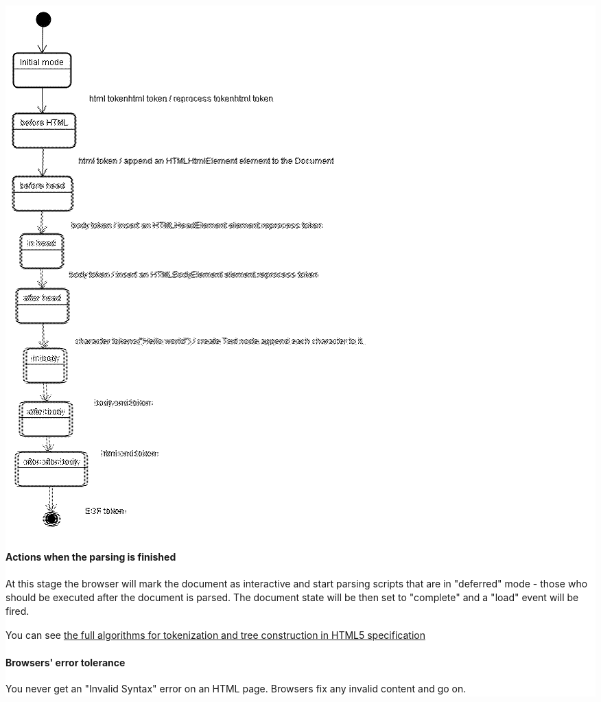 ![Figure 11: tree construction of example html](/assets/public/5/59/11.png)

#### <span>Actions when the parsing is finished</span>

At this stage the browser will mark the document as interactive and start parsing scripts that are in "deferred" mode - those who should be executed after the document is parsed. The document state will be then set to "complete" and a "load" event will be fired.

You can see [the full algorithms for tokenization and tree construction in HTML5 specification](http://www.w3.org/TR/html5/parsing.html)

#### <span>Browsers' error tolerance</span>

You never get an "Invalid Syntax" error on an HTML page. Browsers fix any invalid content and go on.

